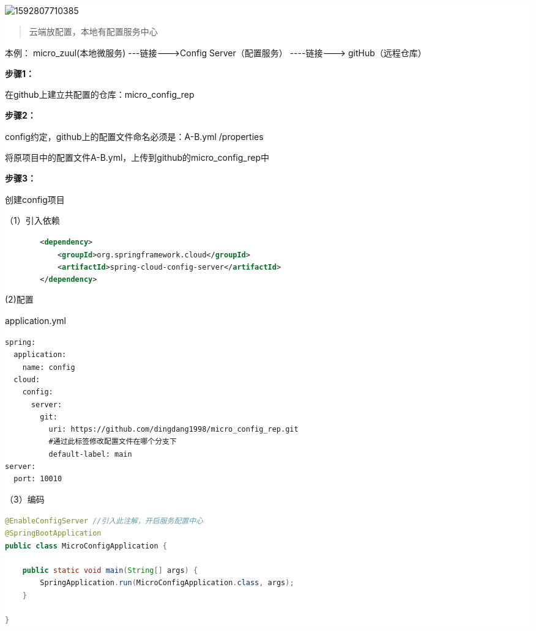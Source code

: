 ![1592807710385](SpringCloud.assets/1592807710385.png)

> 云端放配置，本地有配置服务中心

本例： micro_zuul(本地微服务) ---链接--->Config Server（配置服务） ----链接---> gitHub（远程仓库）

**步骤1：**

在github上建立共配置的仓库：micro_config_rep

**步骤2：**

config约定，github上的配置文件命名必须是：A-B.yml /properties

将原项目中的配置文件A-B.yml，上传到github的micro_config_rep中

**步骤3：**

创建config项目

（1）引入依赖

```xml
        <dependency>
            <groupId>org.springframework.cloud</groupId>
            <artifactId>spring-cloud-config-server</artifactId>
        </dependency>
```

(2)配置

application.yml

```xml
spring:
  application:
    name: config
  cloud:
    config:
      server:
        git:
          uri: https://github.com/dingdang1998/micro_config_rep.git
		  #通过此标签修改配置文件在哪个分支下	
          default-label: main
server:
  port: 10010
```

（3）编码

```java
@EnableConfigServer //引入此注解，开启服务配置中心
@SpringBootApplication
public class MicroConfigApplication {

    public static void main(String[] args) {
        SpringApplication.run(MicroConfigApplication.class, args);
    }

}
```
